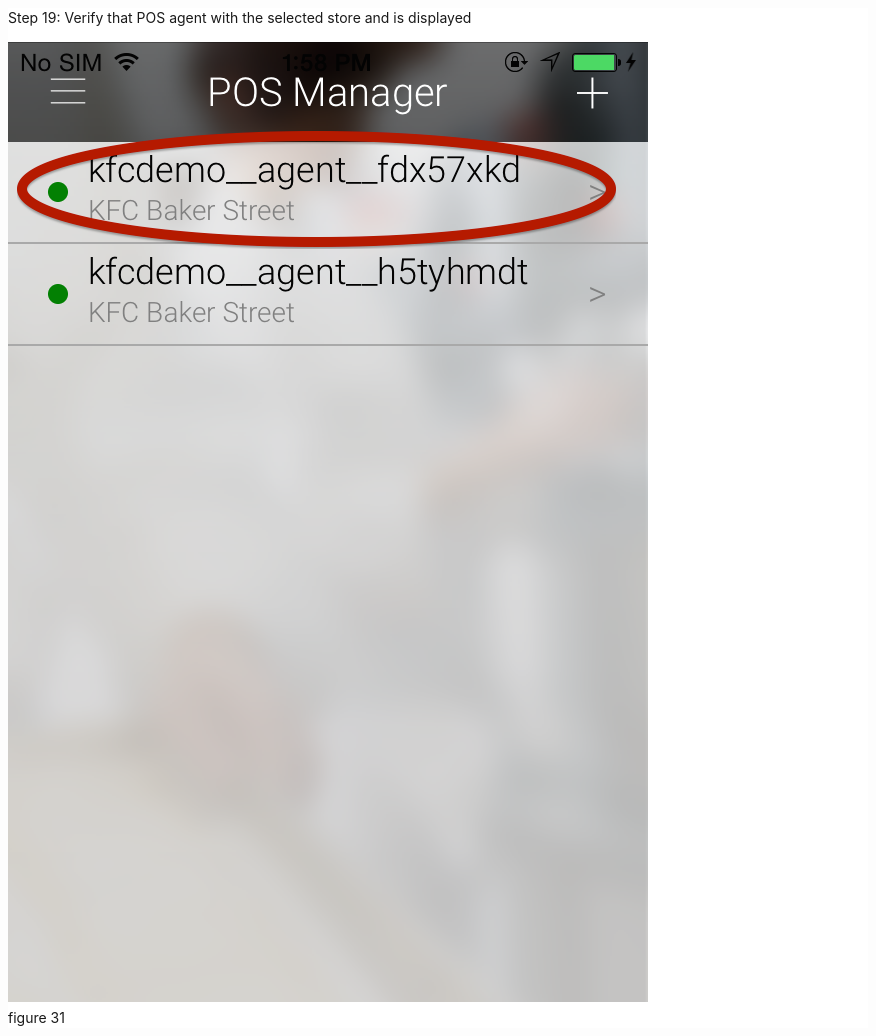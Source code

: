 Step 19: Verify that POS agent with the selected store and is displayed

![alt text](/images/agent_active_04.png?raw=true "figure 31")  
figure 31  
